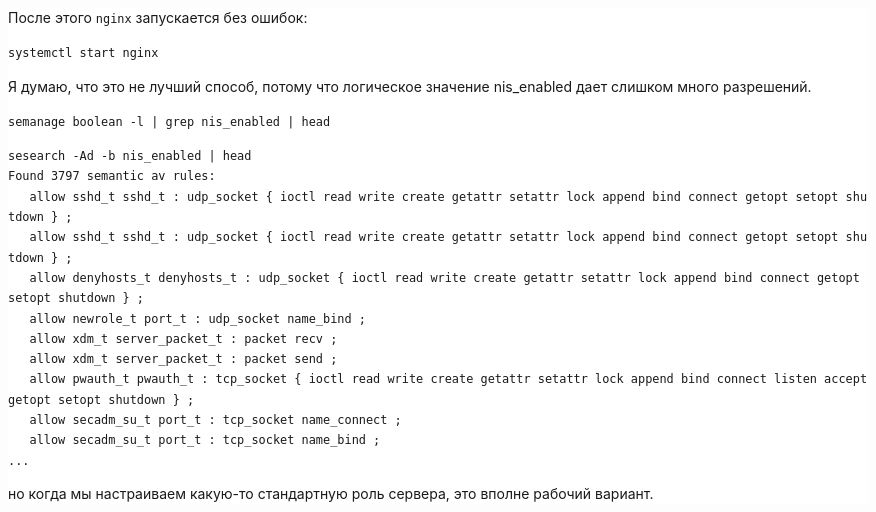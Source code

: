 После этого `nginx` запускается без ошибок:

```shell
systemctl start nginx
```

Я думаю, что это не лучший способ, потому что логическое значение nis_enabled дает слишком много разрешений.

```shell
semanage boolean -l | grep nis_enabled | head
```

```log
sesearch -Ad -b nis_enabled | head
Found 3797 semantic av rules:
   allow sshd_t sshd_t : udp_socket { ioctl read write create getattr setattr lock append bind connect getopt setopt shutdown } ; 
   allow sshd_t sshd_t : udp_socket { ioctl read write create getattr setattr lock append bind connect getopt setopt shutdown } ; 
   allow denyhosts_t denyhosts_t : udp_socket { ioctl read write create getattr setattr lock append bind connect getopt setopt shutdown } ; 
   allow newrole_t port_t : udp_socket name_bind ; 
   allow xdm_t server_packet_t : packet recv ; 
   allow xdm_t server_packet_t : packet send ; 
   allow pwauth_t pwauth_t : tcp_socket { ioctl read write create getattr setattr lock append bind connect listen accept getopt setopt shutdown } ; 
   allow secadm_su_t port_t : tcp_socket name_connect ; 
   allow secadm_su_t port_t : tcp_socket name_bind ;
...
```

но когда мы настраиваем какую-то стандартную роль сервера, это вполне рабочий вариант.
